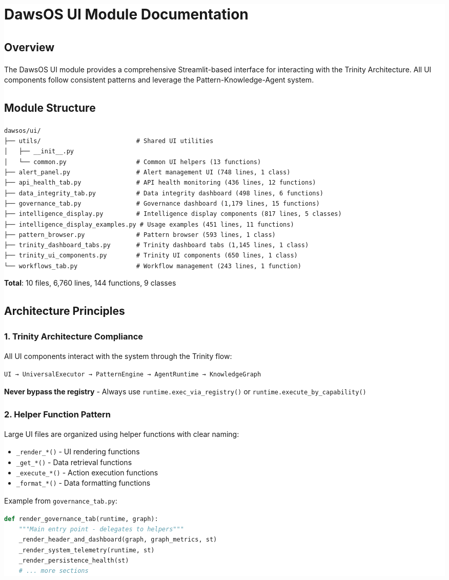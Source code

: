 # DawsOS UI Module Documentation

## Overview

The DawsOS UI module provides a comprehensive Streamlit-based interface for interacting with the Trinity Architecture. All UI components follow consistent patterns and leverage the Pattern-Knowledge-Agent system.

## Module Structure

```
dawsos/ui/
├── utils/                          # Shared UI utilities
│   ├── __init__.py
│   └── common.py                   # Common UI helpers (13 functions)
├── alert_panel.py                  # Alert management UI (748 lines, 1 class)
├── api_health_tab.py               # API health monitoring (436 lines, 12 functions)
├── data_integrity_tab.py           # Data integrity dashboard (498 lines, 6 functions)
├── governance_tab.py               # Governance dashboard (1,179 lines, 15 functions)
├── intelligence_display.py         # Intelligence display components (817 lines, 5 classes)
├── intelligence_display_examples.py # Usage examples (451 lines, 11 functions)
├── pattern_browser.py              # Pattern browser (593 lines, 1 class)
├── trinity_dashboard_tabs.py       # Trinity dashboard tabs (1,145 lines, 1 class)
├── trinity_ui_components.py        # Trinity UI components (650 lines, 1 class)
└── workflows_tab.py                # Workflow management (243 lines, 1 function)
```

**Total**: 10 files, 6,760 lines, 144 functions, 9 classes

## Architecture Principles

### 1. Trinity Architecture Compliance

All UI components interact with the system through the Trinity flow:
```
UI → UniversalExecutor → PatternEngine → AgentRuntime → KnowledgeGraph
```

**Never bypass the registry** - Always use `runtime.exec_via_registry()` or `runtime.execute_by_capability()`

### 2. Helper Function Pattern

Large UI files are organized using helper functions with clear naming:
- `_render_*()` - UI rendering functions
- `_get_*()` - Data retrieval functions
- `_execute_*()` - Action execution functions
- `_format_*()` - Data formatting functions

Example from `governance_tab.py`:
```python
def render_governance_tab(runtime, graph):
    """Main entry point - delegates to helpers"""
    _render_header_and_dashboard(graph, graph_metrics, st)
    _render_system_telemetry(runtime, st)
    _render_persistence_health(st)
    # ... more sections
```
